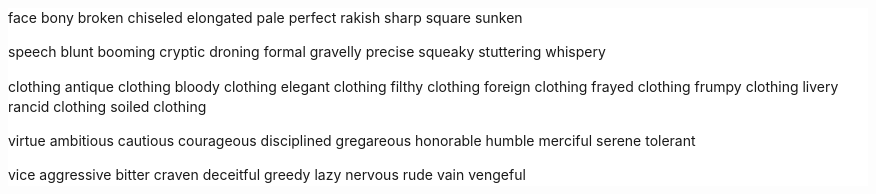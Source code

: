 face
  bony
  broken
  chiseled
  elongated
  pale
  perfect
  rakish
  sharp
  square
  sunken

speech
  blunt
  booming
  cryptic
  droning
  formal
  gravelly
  precise
  squeaky
  stuttering
  whispery

clothing
  antique clothing
  bloody clothing
  elegant clothing
  filthy clothing
  foreign clothing
  frayed clothing
  frumpy clothing
  livery
  rancid clothing
  soiled clothing

virtue
  ambitious
  cautious
  courageous
  disciplined
  gregareous
  honorable
  humble
  merciful
  serene
  tolerant

vice
  aggressive
  bitter
  craven
  deceitful
  greedy
  lazy
  nervous
  rude
  vain
  vengeful
